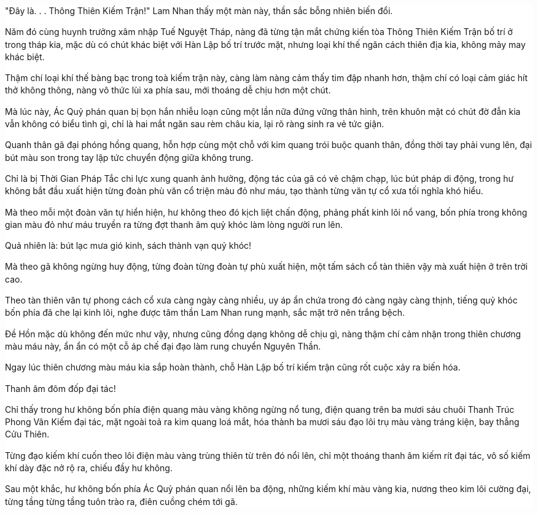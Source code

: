 "Đây là. . . Thông Thiên Kiếm Trận!" Lam Nhan thấy một màn này, thần sắc bỗng nhiên biến đổi.

Năm đó cùng huynh trưởng xâm nhập Tuế Nguyệt Tháp, nàng đã từng tận mắt chứng kiến tòa Thông Thiên Kiếm Trận bố trí ở trong tháp kia, mặc dù có chút khác biệt với Hàn Lập bố trí trước mặt, nhưng loại khí thế ngăn cách thiên địa kia, không mảy may khác biệt.

Thậm chí loại khí thế bàng bạc trong toà kiếm trận này, càng làm nàng cảm thấy tim đập nhanh hơn, thậm chí có loại cảm giác hít thở không thông, nàng vô thức lùi xa phía sau, mới thoáng dễ chịu hơn một chút.

Mà lúc này, Ác Quỷ phán quan bị bọn hắn nhiễu loạn cũng một lần nữa đứng vững thân hình, trên khuôn mặt có chút đờ đẫn kia vẫn không có biểu tình gì, chỉ là hai mắt ngăn sau rèm châu kia, lại rõ ràng sinh ra vẻ tức giận.

Quanh thân gã đại phóng hồng quang, hỗn hợp cùng một chỗ với kim quang trói buộc quanh thân, đồng thời tay phải vung lên, đại bút màu son trong tay lập tức chuyển động giữa không trung.

Chỉ là bị Thời Gian Pháp Tắc chi lực xung quanh ảnh hưởng, động tác của gã có vẻ chậm chạp, lúc bút pháp di động, trong hư không bắt đầu xuất hiện từng đoàn phù văn cổ triện màu đỏ như máu, tạo thành từng văn tự cổ xưa tối nghĩa khó hiểu.

Mà theo mỗi một đoàn văn tự hiển hiện, hư không theo đó kịch liệt chấn động, phảng phất kinh lôi nổ vang, bốn phía trong không gian màu đỏ như máu truyền ra từng đợt thanh âm quỷ khóc làm lòng người run lên.

Quả nhiên là: bút lạc mưa gió kinh, sách thành vạn quỷ khóc!

Mà theo gã không ngừng huy động, từng đoàn từng đoàn tự phù xuất hiện, một tấm sách cổ tàn thiên vậy mà xuất hiện ở trên trời cao.

Theo tàn thiên văn tự phong cách cổ xưa càng ngày càng nhiều, uy áp ẩn chứa trong đó càng ngày càng thịnh, tiếng quỷ khóc bốn phía đã che lại kinh lôi, nghe được tâm thần Lam Nhan rung mạnh, sắc mặt trở nên trắng bệch.

Đề Hồn mặc dù không đến mức như vậy, nhưng cũng đồng dạng không dễ chịu gì, nàng thậm chí cảm nhận trong thiên chương màu máu này, ẩn ẩn có một cỗ áp chế đại đạo làm rung chuyển Nguyên Thần.

Ngay lúc thiên chương màu máu kia sắp hoàn thành, chỗ Hàn Lập bố trí kiếm trận cũng rốt cuộc xảy ra biến hóa.

Thanh âm đôm đốp đại tác!

Chỉ thấy trong hư không bốn phía điện quang màu vàng không ngừng nổ tung, điện quang trên ba mươi sáu chuôi Thanh Trúc Phong Vân Kiếm đại tác, mặt ngoài toả ra kim quang loá mắt, hóa thành ba mươi sáu đạo lôi trụ màu vàng tráng kiện, bay thẳng Cửu Thiên.

Từng đạo kiếm khí cuốn theo lôi điện màu vàng trùng thiên từ trên đó nổi lên, chỉ một thoáng thanh âm kiếm rít đại tác, vô số kiếm khí dày đặc nở rộ ra, chiếu đầy hư không.

Sau một khắc, hư không bốn phía Ác Quỷ phán quan nổi lên ba động, những kiếm khí màu vàng kia, nương theo kim lôi cường đại, từng tầng từng tầng tuôn trào ra, điên cuồng chém tới gã.

